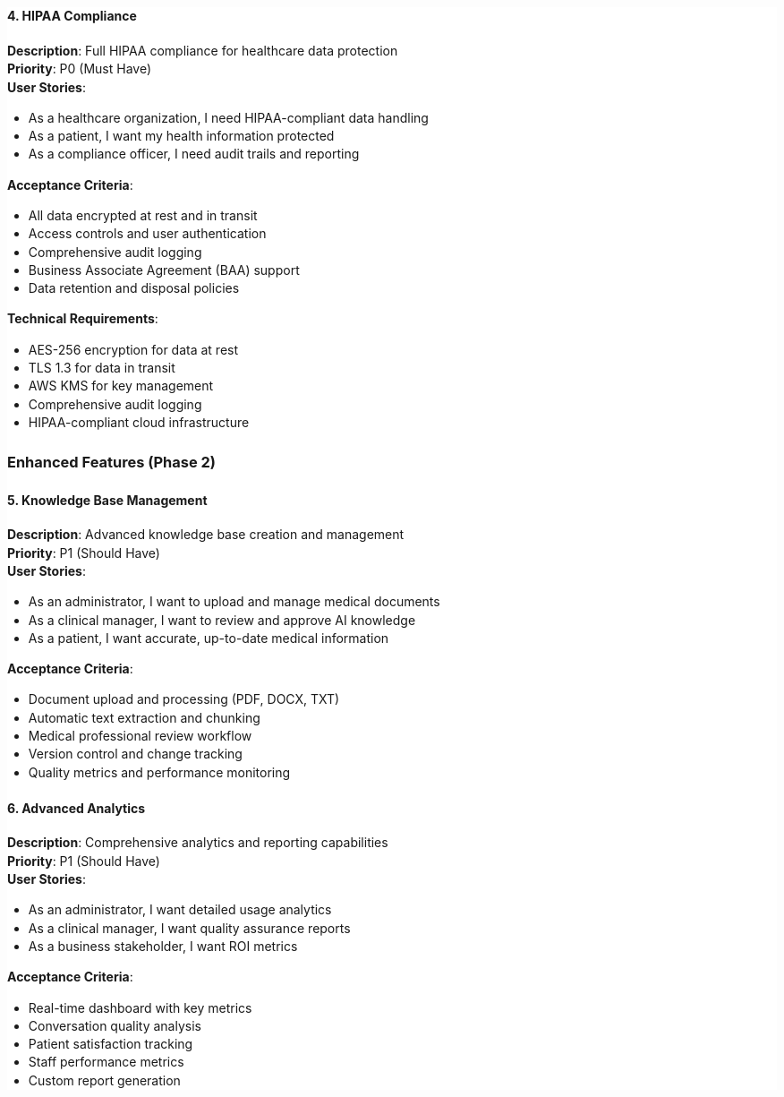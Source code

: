 #### 4. HIPAA Compliance
**Description**: Full HIPAA compliance for healthcare data protection  
**Priority**: P0 (Must Have)  
**User Stories**:
- As a healthcare organization, I need HIPAA-compliant data handling
- As a patient, I want my health information protected
- As a compliance officer, I need audit trails and reporting

**Acceptance Criteria**:
- All data encrypted at rest and in transit
- Access controls and user authentication
- Comprehensive audit logging
- Business Associate Agreement (BAA) support
- Data retention and disposal policies

**Technical Requirements**:
- AES-256 encryption for data at rest
- TLS 1.3 for data in transit
- AWS KMS for key management
- Comprehensive audit logging
- HIPAA-compliant cloud infrastructure

### Enhanced Features (Phase 2)

#### 5. Knowledge Base Management
**Description**: Advanced knowledge base creation and management  
**Priority**: P1 (Should Have)  
**User Stories**:
- As an administrator, I want to upload and manage medical documents
- As a clinical manager, I want to review and approve AI knowledge
- As a patient, I want accurate, up-to-date medical information

**Acceptance Criteria**:
- Document upload and processing (PDF, DOCX, TXT)
- Automatic text extraction and chunking
- Medical professional review workflow
- Version control and change tracking
- Quality metrics and performance monitoring

#### 6. Advanced Analytics
**Description**: Comprehensive analytics and reporting capabilities  
**Priority**: P1 (Should Have)  
**User Stories**:
- As an administrator, I want detailed usage analytics
- As a clinical manager, I want quality assurance reports
- As a business stakeholder, I want ROI metrics

**Acceptance Criteria**:
- Real-time dashboard with key metrics
- Conversation quality analysis
- Patient satisfaction tracking
- Staff performance metrics
- Custom report generation
